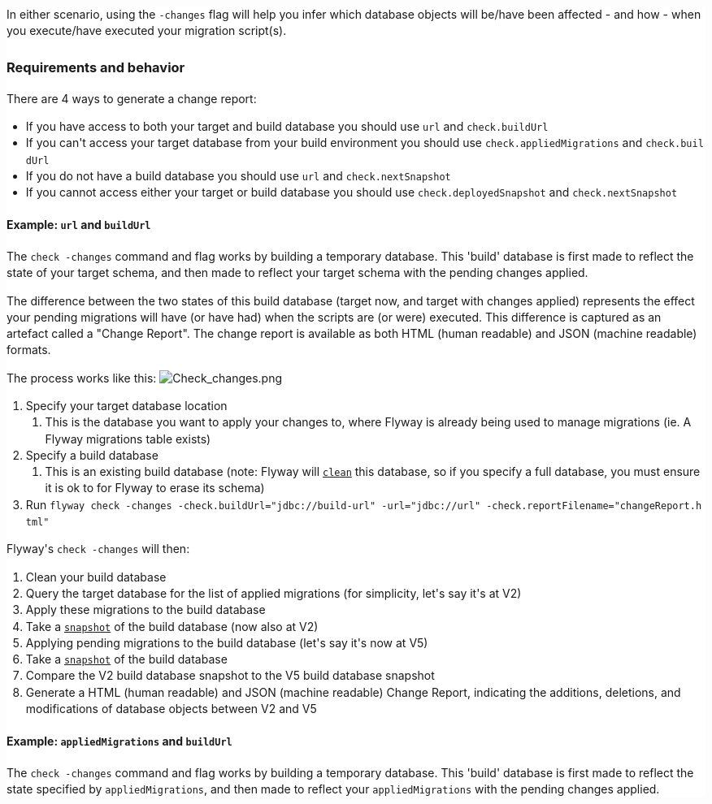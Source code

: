 In either scenario, using the `-changes` flag will help you infer which database objects will be/have been affected - and how - when you execute/have executed your migration script(s).

### Requirements and behavior

There are 4 ways to generate a change report:
- If you have access to both your target and build database you should use `url` and `check.buildUrl`
- If you can't access your target database from your build environment you should use `check.appliedMigrations` and `check.buildUrl`
- If you do not have a build database you should use `url` and `check.nextSnapshot`
- If you cannot access either your target or build database you should use `check.deployedSnapshot` and `check.nextSnapshot`

#### Example: `url` and `buildUrl`

The `check -changes` command and flag works by building a temporary database. This 'build' database is first made to reflect the state of your target schema, and then made to reflect your target schema with the pending changes applied.

The difference between the two states of this build database (target now, and target with changes applied) represents the effect your pending migrations will have (or have had) when the scripts are (or were) executed. This difference is captured as an artefact called a "Change Report". The change report is available as both HTML (human readable) and JSON (machine readable) formats.

The process works like this:
![Check_changes.png](assets/Check_changes.png)
1. Specify your target database location
    1. This is the database you want to apply your changes to, where Flyway is already being used to manage migrations (ie. A Flyway migrations table exists)
1. Specify a build database
    1. This is an existing build database (note: Flyway will [`clean`](Commands/clean) this database, so if you specify a full database, you must ensure it is ok to for Flyway to erase its schema)
1. Run `flyway check -changes -check.buildUrl="jdbc://build-url" -url="jdbc://url" -check.reportFilename="changeReport.html"`

Flyway's `check -changes` will then:
1. Clean your build database
1. Query the target database for the list of applied migrations (for simplicity, let's say it's at V2)
1. Apply these migrations to the build database
1. Take a [`snapshot`](Commands/snapshot) of the build database (now also at V2)
1. Applying pending migrations to the build database (let's say it's now at V5)
1. Take a [`snapshot`](Commands/snapshot) of the build database
1. Compare the V2 build database snapshot to the V5 build database snapshot
1. Generate a HTML (human readable) and JSON (machine readable) Change Report, indicating the additions, deletions, and modifications of database objects between V2 and V5

#### Example: `appliedMigrations` and `buildUrl`

The `check -changes` command and flag works by building a temporary database. This 'build' database is first made to reflect the state specified by `appliedMigrations`, and then made to reflect your `appliedMigrations` with the pending changes applied.
